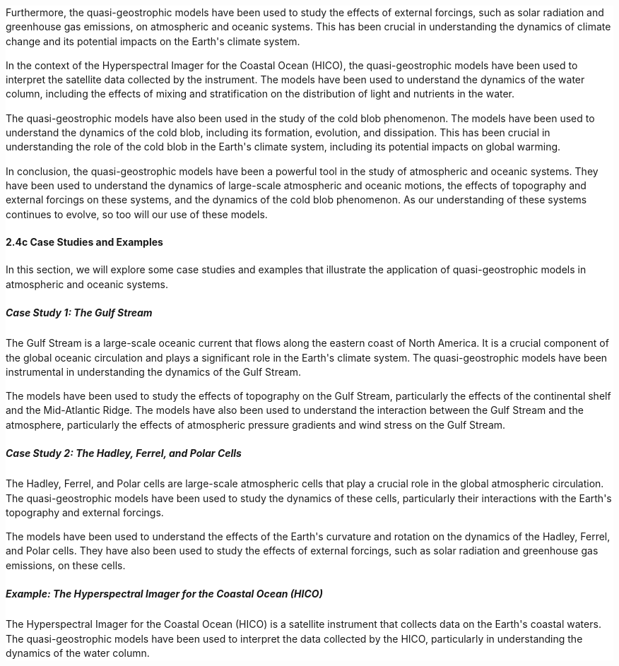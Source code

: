 Furthermore, the quasi-geostrophic models have been used to study the effects of external forcings, such as solar radiation and greenhouse gas emissions, on atmospheric and oceanic systems. This has been crucial in understanding the dynamics of climate change and its potential impacts on the Earth's climate system.

In the context of the Hyperspectral Imager for the Coastal Ocean (HICO), the quasi-geostrophic models have been used to interpret the satellite data collected by the instrument. The models have been used to understand the dynamics of the water column, including the effects of mixing and stratification on the distribution of light and nutrients in the water.

The quasi-geostrophic models have also been used in the study of the cold blob phenomenon. The models have been used to understand the dynamics of the cold blob, including its formation, evolution, and dissipation. This has been crucial in understanding the role of the cold blob in the Earth's climate system, including its potential impacts on global warming.

In conclusion, the quasi-geostrophic models have been a powerful tool in the study of atmospheric and oceanic systems. They have been used to understand the dynamics of large-scale atmospheric and oceanic motions, the effects of topography and external forcings on these systems, and the dynamics of the cold blob phenomenon. As our understanding of these systems continues to evolve, so too will our use of these models.




#### 2.4c Case Studies and Examples

In this section, we will explore some case studies and examples that illustrate the application of quasi-geostrophic models in atmospheric and oceanic systems.

##### Case Study 1: The Gulf Stream

The Gulf Stream is a large-scale oceanic current that flows along the eastern coast of North America. It is a crucial component of the global oceanic circulation and plays a significant role in the Earth's climate system. The quasi-geostrophic models have been instrumental in understanding the dynamics of the Gulf Stream.

The models have been used to study the effects of topography on the Gulf Stream, particularly the effects of the continental shelf and the Mid-Atlantic Ridge. The models have also been used to understand the interaction between the Gulf Stream and the atmosphere, particularly the effects of atmospheric pressure gradients and wind stress on the Gulf Stream.

##### Case Study 2: The Hadley, Ferrel, and Polar Cells

The Hadley, Ferrel, and Polar cells are large-scale atmospheric cells that play a crucial role in the global atmospheric circulation. The quasi-geostrophic models have been used to study the dynamics of these cells, particularly their interactions with the Earth's topography and external forcings.

The models have been used to understand the effects of the Earth's curvature and rotation on the dynamics of the Hadley, Ferrel, and Polar cells. They have also been used to study the effects of external forcings, such as solar radiation and greenhouse gas emissions, on these cells.

##### Example: The Hyperspectral Imager for the Coastal Ocean (HICO)

The Hyperspectral Imager for the Coastal Ocean (HICO) is a satellite instrument that collects data on the Earth's coastal waters. The quasi-geostrophic models have been used to interpret the data collected by the HICO, particularly in understanding the dynamics of the water column.
